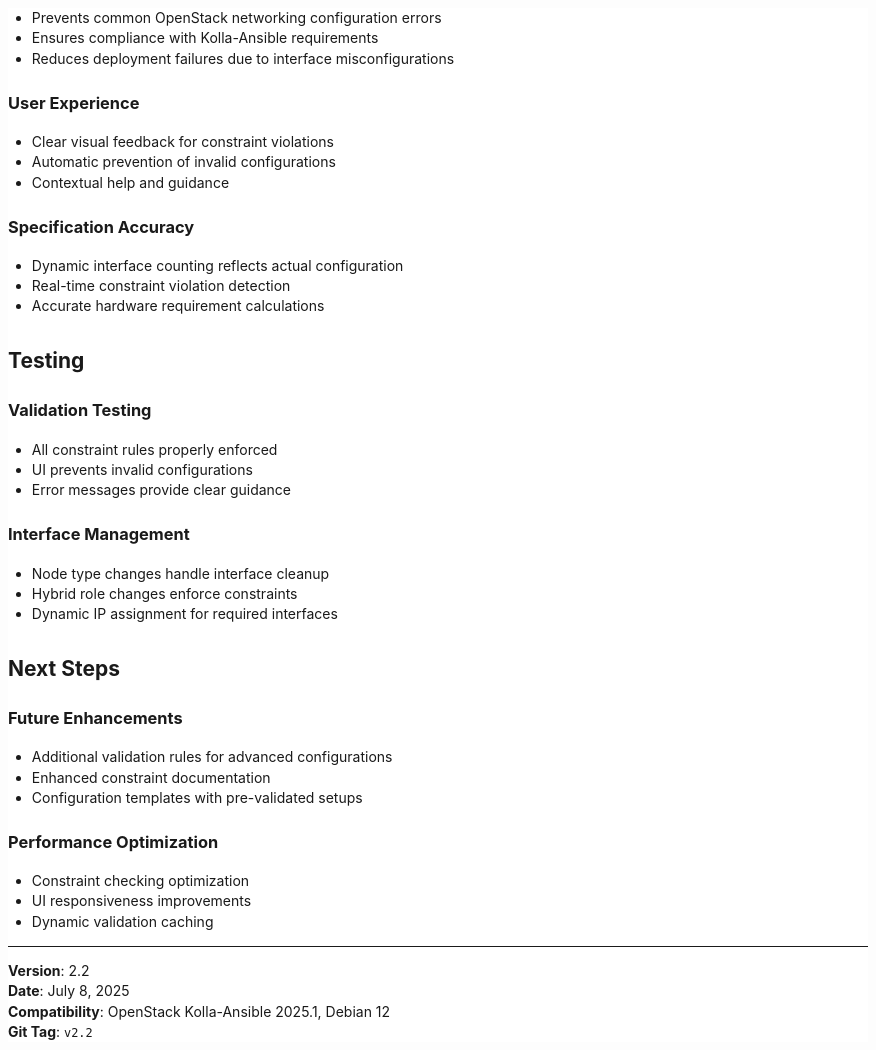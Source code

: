 -   Prevents common OpenStack networking configuration errors
-   Ensures compliance with Kolla-Ansible requirements
-   Reduces deployment failures due to interface misconfigurations

### User Experience

-   Clear visual feedback for constraint violations
-   Automatic prevention of invalid configurations
-   Contextual help and guidance

### Specification Accuracy

-   Dynamic interface counting reflects actual configuration
-   Real-time constraint violation detection
-   Accurate hardware requirement calculations

## Testing

### Validation Testing

-   All constraint rules properly enforced
-   UI prevents invalid configurations
-   Error messages provide clear guidance

### Interface Management

-   Node type changes handle interface cleanup
-   Hybrid role changes enforce constraints
-   Dynamic IP assignment for required interfaces

## Next Steps

### Future Enhancements

-   Additional validation rules for advanced configurations
-   Enhanced constraint documentation
-   Configuration templates with pre-validated setups

### Performance Optimization

-   Constraint checking optimization
-   UI responsiveness improvements
-   Dynamic validation caching

---

**Version**: 2.2  
**Date**: July 8, 2025  
**Compatibility**: OpenStack Kolla-Ansible 2025.1, Debian 12  
**Git Tag**: `v2.2`
